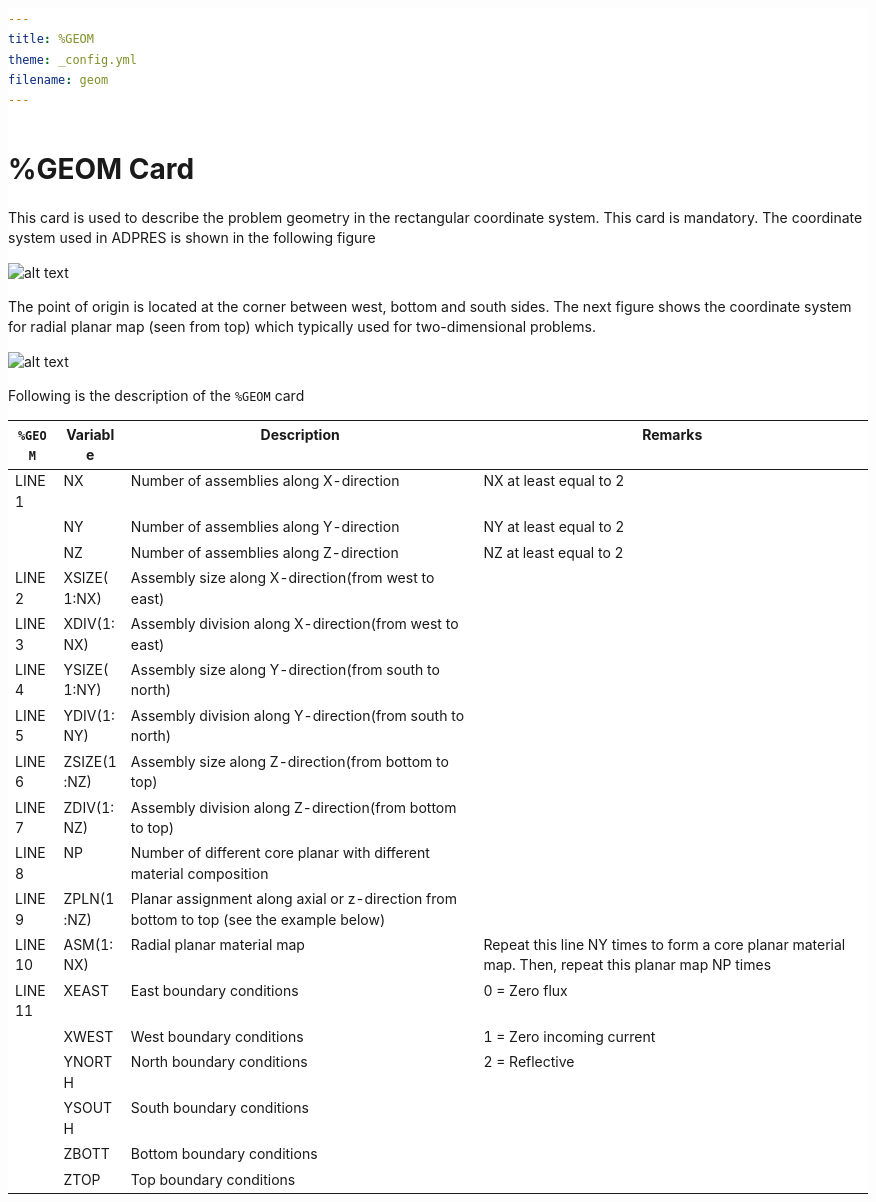 ```yaml
---
title: %GEOM
theme: _config.yml
filename: geom
---
```


# %GEOM Card

This card is used to describe the problem geometry in the rectangular coordinate system. This card is mandatory. The coordinate system used in ADPRES is shown in the following figure

![alt text](https://raw.githubusercontent.com/imronuke/KOMODO/master/docs/images/geom_1.png "KOMODO 3D coordinate system")

The point of origin is located at the corner between west, bottom and south sides. The next figure shows the coordinate system for radial planar map (seen from top) which typically used for two-dimensional problems.

![alt text](https://raw.githubusercontent.com/imronuke/KOMODO/master/docs/images/geom_2.png "KOMODO 2D coordinate system")

Following is the description of the `%GEOM` card

| `%GEOM` | Variable    | Description | Remarks |
| --- | --- | --- | --- |
| LINE 1 | NX | Number of assemblies along X-direction | NX at least equal to 2 |
|   | NY | Number of assemblies along Y-direction | NY at least equal to 2 |
|   | NZ | Number of assemblies along Z-direction | NZ at least equal to 2 |
| LINE 2 | XSIZE(1:NX) | Assembly size along X-direction(from west to east) |  |
| LINE 3 | XDIV(1:NX) | Assembly division along X-direction(from west to east) |  |
| LINE 4 | YSIZE(1:NY) | Assembly size along Y-direction(from south to north) |  |
| LINE 5 | YDIV(1:NY) | Assembly division along Y-direction(from south to north) |  |
| LINE 6 | ZSIZE(1:NZ) | Assembly size along Z-direction(from bottom to top) |  |
| LINE 7 | ZDIV(1:NZ) | Assembly division along Z-direction(from bottom to top) |  |
| LINE 8 | NP | Number of different core planar with different material composition |  |
| LINE 9 | ZPLN(1:NZ) | Planar assignment along axial or z-direction from bottom to top (see the example below) |  |
| LINE 10 | ASM(1:NX) | Radial planar material map | Repeat this line NY times to form a core planar material map. Then, repeat this planar map NP times |
| LINE 11 | XEAST | East boundary conditions | 0 = Zero flux |
|   | XWEST | West boundary conditions | 1 = Zero incoming current |
|   | YNORTH | North boundary conditions | 2 = Reflective |
|   | YSOUTH | South boundary conditions |
|   | ZBOTT | Bottom boundary conditions |
|   | ZTOP | Top boundary conditions |
